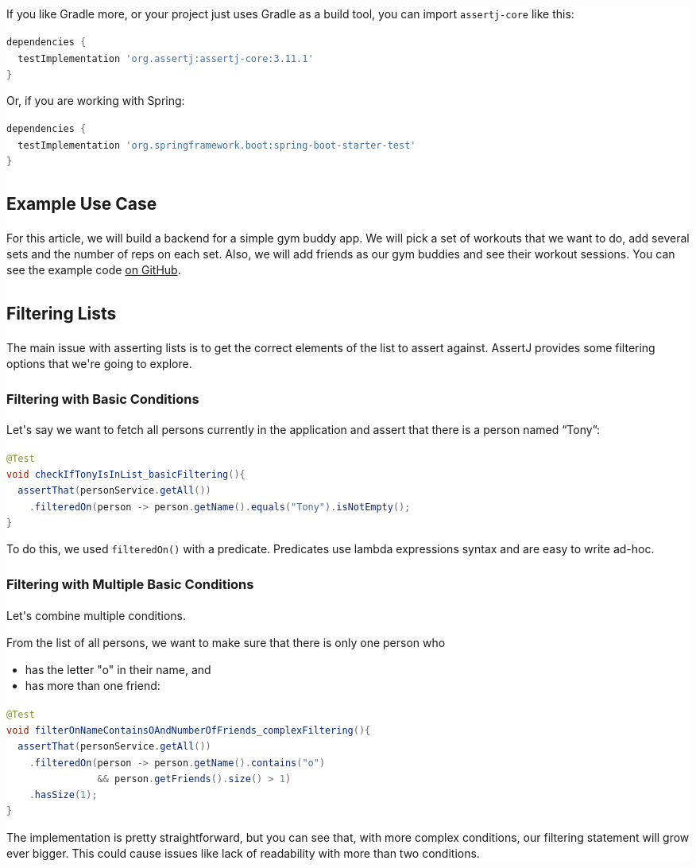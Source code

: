 If you like Gradle more, or your project just uses Gradle as a build tool, you can import `assertj-core` like this:

```groovy
dependencies {
  testImplementation 'org.assertj:assertj-core:3.11.1'
}
```
Or, if you are working with Spring:

```groovy
dependencies {
  testImplementation 'org.springframework.boot:spring-boot-starter-test'
}
```

## Example Use Case

For this article, we will build a backend for a simple gym buddy app. We will pick a set of workouts that we want to do, add several sets and the number of reps on each set. Also, we will add friends as our gym buddies and see their workout sessions. You can see the example code [on GitHub](https://github.com/thombergs/code-examples/tree/master/testing/assertJ).

## Filtering Lists

The main issue with asserting lists is to get the correct elements of the list to assert against. AssertJ provides some filtering options that we're going to explore.

### Filtering with Basic Conditions

Let's say we want to fetch all persons currently in the application and assert that there is a person named “Tony”:
```java
@Test
void checkIfTonyIsInList_basicFiltering(){
  assertThat(personService.getAll())
    .filteredOn(person -> person.getName().equals("Tony").isNotEmpty();
}
```
To do this, we used `filteredOn()` with a predicate. Predicates use lambda expressions syntax and are easy to write ad-hoc.

### Filtering with Multiple Basic Conditions

Let's combine multiple conditions. 

From the list of all persons, we want to make sure that there is only one person who

* has the letter "o" in their name, and 
* has more than one friend:

```java
@Test
void filterOnNameContainsOAndNumberOfFriends_complexFiltering(){
  assertThat(personService.getAll())
    .filteredOn(person -> person.getName().contains("o") 
                && person.getFriends().size() > 1)
    .hasSize(1);
}
```
The implementation is pretty straightforward, but you can see that, with more complex conditions, our filtering statement will grow ever bigger. This could cause issues like lack of readability with more than two conditions.
